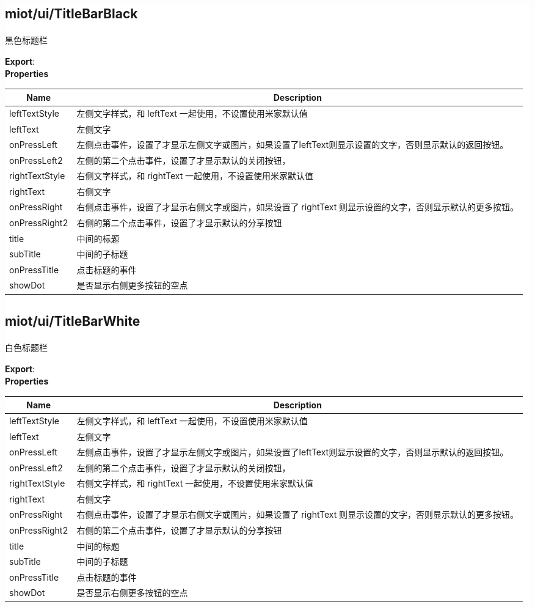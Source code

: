 <a name="module_miot/ui/TitleBarBlack"></a>

## miot/ui/TitleBarBlack
黑色标题栏

**Export**:   
**Properties**

| Name | Description |
| --- | --- |
| leftTextStyle | 左侧文字样式，和 leftText 一起使用，不设置使用米家默认值 |
| leftText | 左侧文字 |
| onPressLeft | 左侧点击事件，设置了才显示左侧文字或图片，如果设置了leftText则显示设置的文字，否则显示默认的返回按钮。 |
| onPressLeft2 | 左侧的第二个点击事件，设置了才显示默认的关闭按钮， |
| rightTextStyle | 右侧文字样式，和 rightText 一起使用，不设置使用米家默认值 |
| rightText | 右侧文字 |
| onPressRight | 右侧点击事件，设置了才显示右侧文字或图片，如果设置了 rightText 则显示设置的文字，否则显示默认的更多按钮。 |
| onPressRight2 | 右侧的第二个点击事件，设置了才显示默认的分享按钮 |
| title | 中间的标题 |
| subTitle | 中间的子标题 |
| onPressTitle | 点击标题的事件 |
| showDot | 是否显示右侧更多按钮的空点 |

<a name="module_miot/ui/TitleBarWhite"></a>

## miot/ui/TitleBarWhite
白色标题栏

**Export**:   
**Properties**

| Name | Description |
| --- | --- |
| leftTextStyle | 左侧文字样式，和 leftText 一起使用，不设置使用米家默认值 |
| leftText | 左侧文字 |
| onPressLeft | 左侧点击事件，设置了才显示左侧文字或图片，如果设置了leftText则显示设置的文字，否则显示默认的返回按钮。 |
| onPressLeft2 | 左侧的第二个点击事件，设置了才显示默认的关闭按钮， |
| rightTextStyle | 右侧文字样式，和 rightText 一起使用，不设置使用米家默认值 |
| rightText | 右侧文字 |
| onPressRight | 右侧点击事件，设置了才显示右侧文字或图片，如果设置了 rightText 则显示设置的文字，否则显示默认的更多按钮。 |
| onPressRight2 | 右侧的第二个点击事件，设置了才显示默认的分享按钮 |
| title | 中间的标题 |
| subTitle | 中间的子标题 |
| onPressTitle | 点击标题的事件 |
| showDot | 是否显示右侧更多按钮的空点 |

